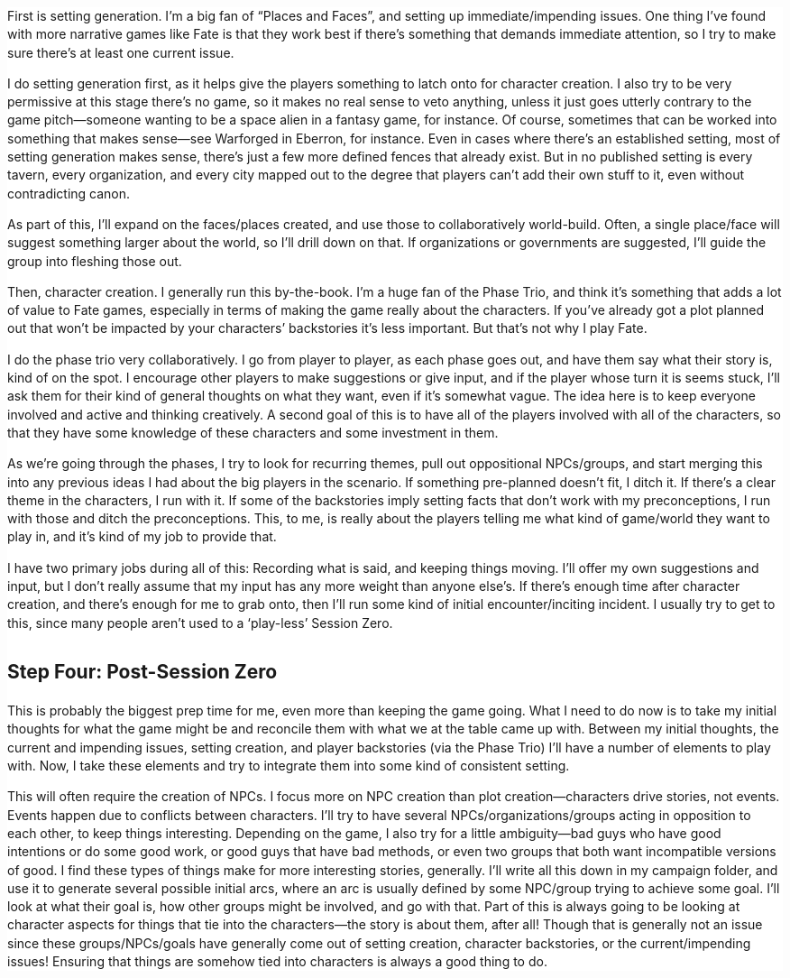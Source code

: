 First is setting generation. I’m a big fan of “Places and Faces”, and setting up immediate/impending issues. One thing I’ve found with more narrative games like Fate is that they work best if there’s something that demands immediate attention, so I try to make sure there’s at least one current issue.

I do setting generation first, as it helps give the players something to latch onto for character creation. I also try to be very permissive at this stage there’s no game, so it makes no real sense to veto anything, unless it just goes utterly contrary to the game pitch—someone wanting to be a space alien in a fantasy game, for instance. Of course, sometimes that can be worked into something that makes sense—see Warforged in Eberron, for instance. Even in cases where there’s an established setting, most of setting generation makes sense, there’s just a few more defined fences that already exist. But in no published setting is every tavern, every organization, and every city mapped out to the degree that players can’t add their own stuff to it, even without contradicting canon.

As part of this, I’ll expand on the faces/places created, and use those to collaboratively world-build. Often, a single place/face will suggest something larger about the world, so I’ll drill down on that. If organizations or governments are suggested, I’ll guide the group into fleshing those out.

Then, character creation. I generally run this by-the-book. I’m a huge fan of the Phase Trio, and think it’s something that adds a lot of value to Fate games, especially in terms of making the game really about the characters. If you’ve already got a plot planned out that won’t be impacted by your characters’ backstories it’s less important. But that’s not why I play Fate.

I do the phase trio very collaboratively. I go from player to player, as each phase goes out, and have them say what their story is, kind of on the spot. I encourage other players to make suggestions or give input, and if the player whose turn it is seems stuck, I’ll ask them for their kind of general thoughts on what they want, even if it’s somewhat vague. The idea here is to keep everyone involved and active and thinking creatively. A second goal of this is to have all of the players involved with all of the characters, so that they have some knowledge of these characters and some investment in them.

As we’re going through the phases, I try to look for recurring themes, pull out oppositional NPCs/groups, and start merging this into any previous ideas I had about the big players in the scenario. If something pre-planned doesn’t fit, I ditch it. If there’s a clear theme in the characters, I run with it. If some of the backstories imply setting facts that don’t work with my preconceptions, I run with those and ditch the preconceptions. This, to me, is really about the players telling me what kind of game/world they want to play in, and it’s kind of my job to provide that.

I have two primary jobs during all of this: Recording what is said, and keeping things moving. I’ll offer my own suggestions and input, but I don’t really assume that my input has any more weight than anyone else’s. If there’s enough time after character creation, and there’s enough for me to grab onto, then I’ll run some kind of initial encounter/inciting incident. I usually try to get to this, since many people aren’t used to a ‘play-less’ Session Zero.

## Step Four: Post-Session Zero

This is probably the biggest prep time for me, even more than keeping the game going. What I need to do now is to take my initial thoughts for what the game might be and reconcile them with what we at the table came up with. Between my initial thoughts, the current and impending issues, setting creation, and player backstories (via the Phase Trio) I’ll have a number of elements to play with. Now, I take these elements and try to integrate them into some kind of consistent setting.

This will often require the creation of NPCs. I focus more on NPC creation than plot creation—characters drive stories, not events. Events happen due to conflicts between characters. I’ll try to have several NPCs/organizations/groups acting in opposition to each other, to keep things interesting. Depending on the game, I also try for a little ambiguity—bad guys who have good intentions or do some good work, or good guys that have bad methods, or even two groups that both want incompatible versions of good. I find these types of things make for more interesting stories, generally. I’ll write all this down in my campaign folder, and use it to generate several possible initial arcs, where an arc is usually defined by some NPC/group trying to achieve some goal. I’ll look at what their goal is, how other groups might be involved, and go with that. Part of this is always going to be looking at character aspects for things that tie into the characters—the story is about them, after all! Though that is generally not an issue since these groups/NPCs/goals have generally come out of setting creation, character backstories, or the current/impending issues! Ensuring that things are somehow tied into characters is always a good thing to do.
